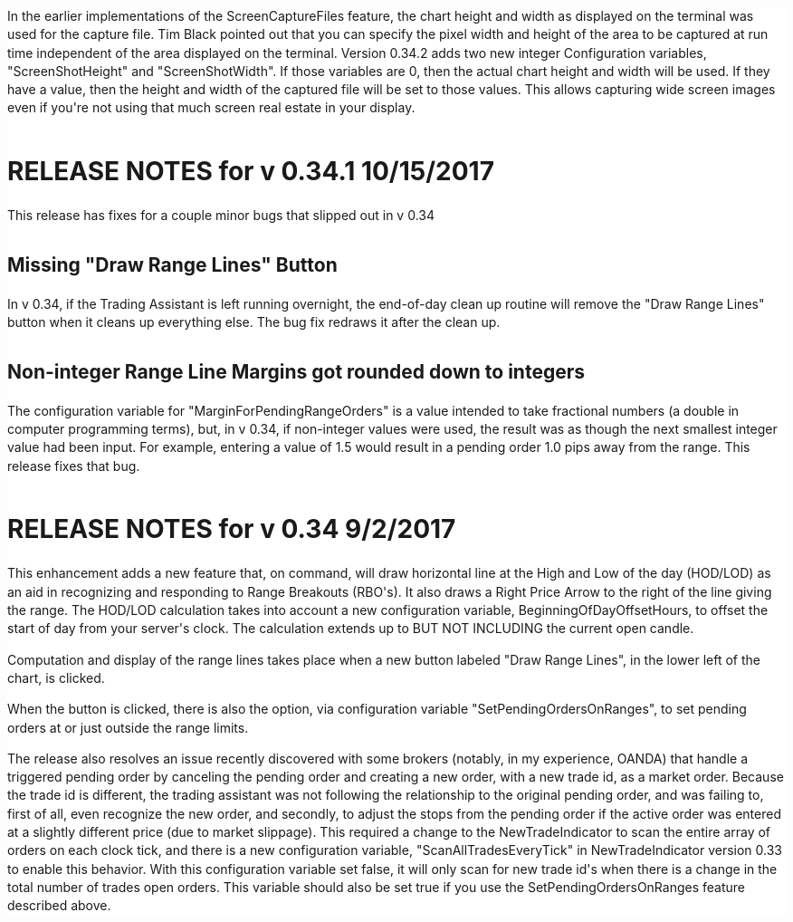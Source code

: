 In the earlier implementations of the ScreenCaptureFiles feature, the chart height and width as displayed on the terminal was used for the capture file.  Tim Black pointed out that you can specify the pixel width and height of the area to be captured at run time independent of the area displayed on the terminal. Version 0.34.2 adds two new integer Configuration variables, "ScreenShotHeight" and "ScreenShotWidth". If those variables are 0, then the actual chart height and width will be used.  If they have a value, then the height and width of the captured file will be set to those values. This allows capturing wide screen images even if you're not using that much screen real estate in your display.

# RELEASE NOTES for v 0.34.1 10/15/2017

This release has fixes for a couple minor bugs that slipped out in v 0.34

## Missing "Draw Range Lines" Button 

In v 0.34, if the Trading Assistant is left running overnight, the end-of-day clean up routine will remove the "Draw Range Lines" button when it cleans up everything else.  The bug fix redraws it after the clean up.

## Non-integer Range Line Margins got rounded down to integers

The configuration variable for "MarginForPendingRangeOrders" is a value intended to take fractional numbers (a double in computer programming terms), but, in v 0.34, if non-integer values were used, the result was as though the next smallest integer value had been input.  For example, entering a value of 1.5 would result in a pending order 1.0 pips away from the range.  This release fixes that bug.

# RELEASE NOTES for v 0.34 9/2/2017

This enhancement adds a new feature that, on command, will draw horizontal line at the High and Low of the day (HOD/LOD) as an aid in recognizing and responding to Range Breakouts (RBO's).  It also draws a Right Price Arrow to the right of the line giving the range. The HOD/LOD calculation takes into account a new configuration variable, BeginningOfDayOffsetHours, to offset the start of day from your server's clock.  The calculation extends up to BUT NOT INCLUDING the current open candle.

Computation and display of the range lines takes place when a new button labeled "Draw Range Lines", in the lower left of the chart, is clicked.

When the button is clicked, there is also the option, via configuration variable "SetPendingOrdersOnRanges", to set pending orders at or just outside the range limits.

The release also resolves an issue recently discovered with some brokers (notably, in my experience, OANDA) that handle a triggered pending order by canceling the pending order and creating a new order, with a new trade id, as a market order. Because the trade id is different, the trading assistant was not following the relationship to the original pending order, and was failing to, first of all, even recognize the new order, and secondly, to adjust the stops from the pending order if the active order was entered at a slightly different price (due to market slippage).  This required a change to the NewTradeIndicator to scan the entire array of orders on each clock tick, and there is a new configuration variable, "ScanAllTradesEveryTick" in NewTradeIndicator version 0.33 to enable this behavior.  With this configuration variable set false, it will only scan for new trade id's when there is a change in the total number of trades open orders. This variable should also be set true if you use the SetPendingOrdersOnRanges feature described above.
